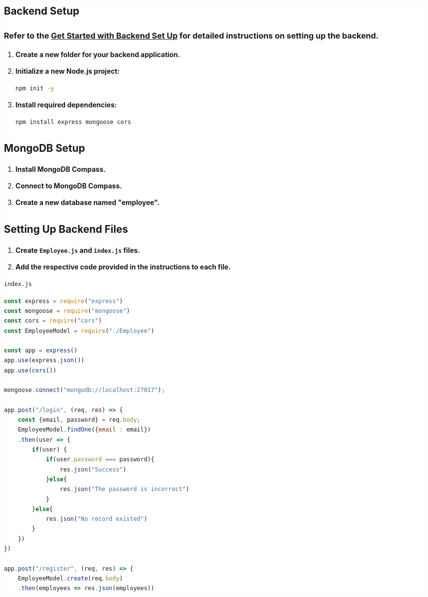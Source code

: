 ## Backend Setup
### Refer to the [Get Started with Backend Set Up](../backend/README.md) for detailed instructions on setting up the backend.

1. **Create a new folder for your backend application.**

2. **Initialize a new Node.js project:**

    ```sh
    npm init -y
    ```

3. **Install required dependencies:**

    ```sh
    npm install express mongoose cors
    ```

## MongoDB Setup

1. **Install MongoDB Compass.**

2. **Connect to MongoDB Compass.**

3. **Create a new database named "employee".**

## Setting Up Backend Files

1. **Create `Employee.js` and `index.js` files.**

2. **Add the respective code provided in the instructions to each file.**

`index.js`

```javascript
const express = require("express")
const mongoose = require("mongoose")
const cors = require("cors")
const EmployeeModel = require("./Employee")

const app = express()
app.use(express.json())
app.use(cors())

mongoose.connect("mongodb://localhost:27017");

app.post("/login", (req, res) => {
    const {email, password} = req.body;
    EmployeeModel.findOne({email : email})
    .then(user => {
        if(user) {
            if(user.password === password){
                res.json("Success")
            }else{
                res.json("The password is incorrect")
            }
        }else{
            res.json("No record existed")
        }
    })
})

app.post("/register", (req, res) => {
    EmployeeModel.create(req.body)
    .then(employees => res.json(employees))
```